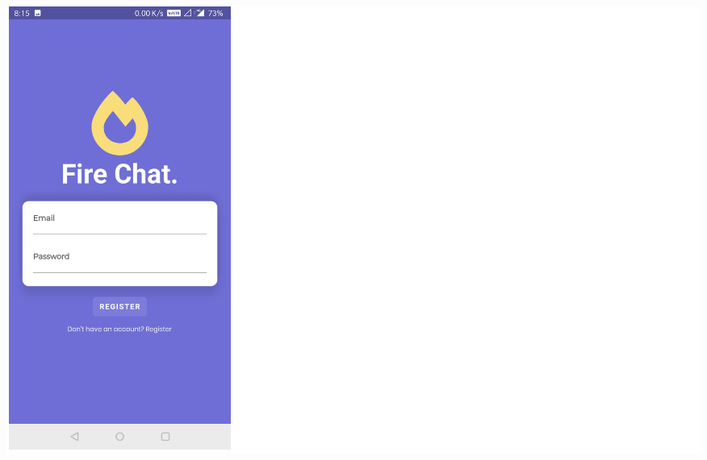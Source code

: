 <img src="https://github.com/HeliosX7/flutter-firestore-chat/blob/master/images/register.jpg" width="280" height="550">